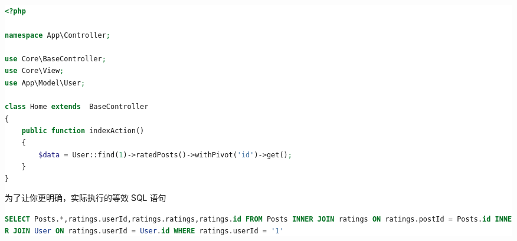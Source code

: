 ```php
<?php

namespace App\Controller;

use Core\BaseController;
use Core\View;
use App\Model\User;

class Home extends  BaseController
{
    public function indexAction()
    {
        $data = User::find(1)->ratedPosts()->withPivot('id')->get();
    }
}
```

为了让你更明确，实际执行的等效 SQL 语句

```sql
SELECT Posts.*,ratings.userId,ratings.ratings,ratings.id FROM Posts INNER JOIN ratings ON ratings.postId = Posts.id INNER JOIN User ON ratings.userId = User.id WHERE ratings.userId = '1'
```
